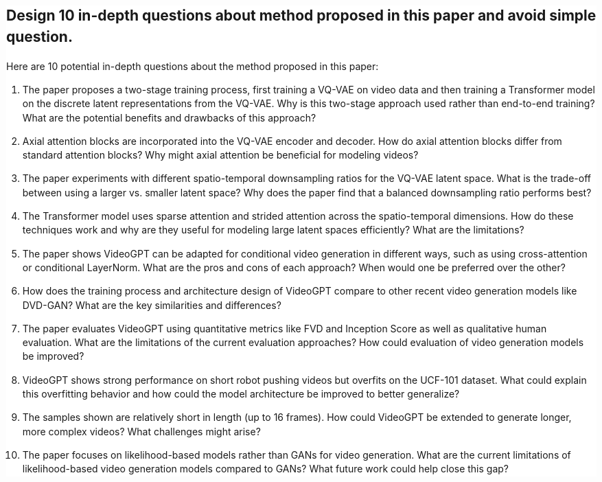 
## Design 10 in-depth questions about method proposed in this paper and avoid simple question.

 Here are 10 potential in-depth questions about the method proposed in this paper:

1. The paper proposes a two-stage training process, first training a VQ-VAE on video data and then training a Transformer model on the discrete latent representations from the VQ-VAE. Why is this two-stage approach used rather than end-to-end training? What are the potential benefits and drawbacks of this approach?

2. Axial attention blocks are incorporated into the VQ-VAE encoder and decoder. How do axial attention blocks differ from standard attention blocks? Why might axial attention be beneficial for modeling videos?

3. The paper experiments with different spatio-temporal downsampling ratios for the VQ-VAE latent space. What is the trade-off between using a larger vs. smaller latent space? Why does the paper find that a balanced downsampling ratio performs best?

4. The Transformer model uses sparse attention and strided attention across the spatio-temporal dimensions. How do these techniques work and why are they useful for modeling large latent spaces efficiently? What are the limitations?

5. The paper shows VideoGPT can be adapted for conditional video generation in different ways, such as using cross-attention or conditional LayerNorm. What are the pros and cons of each approach? When would one be preferred over the other?

6. How does the training process and architecture design of VideoGPT compare to other recent video generation models like DVD-GAN? What are the key similarities and differences?

7. The paper evaluates VideoGPT using quantitative metrics like FVD and Inception Score as well as qualitative human evaluation. What are the limitations of the current evaluation approaches? How could evaluation of video generation models be improved?

8. VideoGPT shows strong performance on short robot pushing videos but overfits on the UCF-101 dataset. What could explain this overfitting behavior and how could the model architecture be improved to better generalize?

9. The samples shown are relatively short in length (up to 16 frames). How could VideoGPT be extended to generate longer, more complex videos? What challenges might arise?

10. The paper focuses on likelihood-based models rather than GANs for video generation. What are the current limitations of likelihood-based video generation models compared to GANs? What future work could help close this gap?
